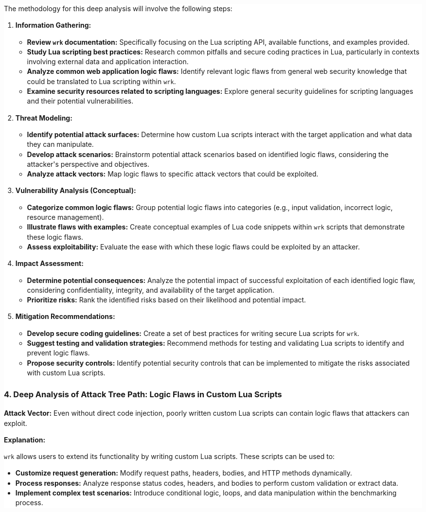 The methodology for this deep analysis will involve the following steps:

1. **Information Gathering:**
    * **Review `wrk` documentation:**  Specifically focusing on the Lua scripting API, available functions, and examples provided.
    * **Study Lua scripting best practices:**  Research common pitfalls and secure coding practices in Lua, particularly in contexts involving external data and application interaction.
    * **Analyze common web application logic flaws:**  Identify relevant logic flaws from general web security knowledge that could be translated to Lua scripting within `wrk`.
    * **Examine security resources related to scripting languages:**  Explore general security guidelines for scripting languages and their potential vulnerabilities.

2. **Threat Modeling:**
    * **Identify potential attack surfaces:**  Determine how custom Lua scripts interact with the target application and what data they can manipulate.
    * **Develop attack scenarios:**  Brainstorm potential attack scenarios based on identified logic flaws, considering the attacker's perspective and objectives.
    * **Analyze attack vectors:**  Map logic flaws to specific attack vectors that could be exploited.

3. **Vulnerability Analysis (Conceptual):**
    * **Categorize common logic flaws:**  Group potential logic flaws into categories (e.g., input validation, incorrect logic, resource management).
    * **Illustrate flaws with examples:**  Create conceptual examples of Lua code snippets within `wrk` scripts that demonstrate these logic flaws.
    * **Assess exploitability:**  Evaluate the ease with which these logic flaws could be exploited by an attacker.

4. **Impact Assessment:**
    * **Determine potential consequences:**  Analyze the potential impact of successful exploitation of each identified logic flaw, considering confidentiality, integrity, and availability of the target application.
    * **Prioritize risks:**  Rank the identified risks based on their likelihood and potential impact.

5. **Mitigation Recommendations:**
    * **Develop secure coding guidelines:**  Create a set of best practices for writing secure Lua scripts for `wrk`.
    * **Suggest testing and validation strategies:**  Recommend methods for testing and validating Lua scripts to identify and prevent logic flaws.
    * **Propose security controls:**  Identify potential security controls that can be implemented to mitigate the risks associated with custom Lua scripts.

### 4. Deep Analysis of Attack Tree Path: Logic Flaws in Custom Lua Scripts

**Attack Vector:** Even without direct code injection, poorly written custom Lua scripts can contain logic flaws that attackers can exploit.

**Explanation:**

`wrk` allows users to extend its functionality by writing custom Lua scripts. These scripts can be used to:

* **Customize request generation:** Modify request paths, headers, bodies, and HTTP methods dynamically.
* **Process responses:** Analyze response status codes, headers, and bodies to perform custom validation or extract data.
* **Implement complex test scenarios:**  Introduce conditional logic, loops, and data manipulation within the benchmarking process.
